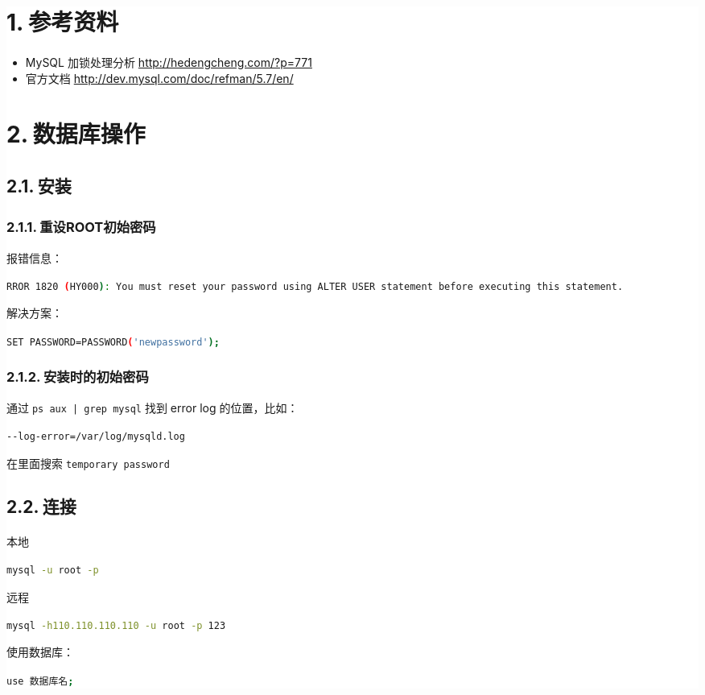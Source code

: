 

# 1. 参考资料

- MySQL 加锁处理分析 <http://hedengcheng.com/?p=771>
- 官方文档 <http://dev.mysql.com/doc/refman/5.7/en/>


# 2. 数据库操作

## 2.1. 安装

### 2.1.1. 重设ROOT初始密码

报错信息：

```bash
RROR 1820 (HY000): You must reset your password using ALTER USER statement before executing this statement.
```

解决方案：

```bash
SET PASSWORD=PASSWORD('newpassword');
```



### 2.1.2. 安装时的初始密码

通过 `ps aux | grep mysql` 找到 error log 的位置，比如：

```
--log-error=/var/log/mysqld.log
```

在里面搜索 `temporary password`



## 2.2. 连接

本地

```bash
mysql -u root -p
```

远程

```bash
mysql -h110.110.110.110 -u root -p 123
```

使用数据库：

```bash
use 数据库名;
```
